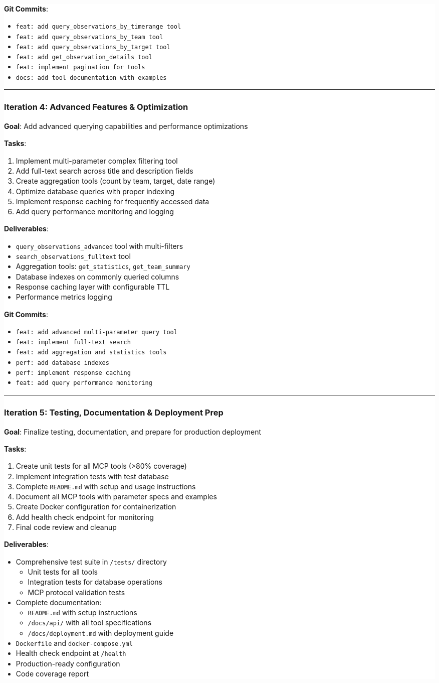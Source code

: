 **Git Commits**:
- `feat: add query_observations_by_timerange tool`
- `feat: add query_observations_by_team tool`
- `feat: add query_observations_by_target tool`
- `feat: add get_observation_details tool`
- `feat: implement pagination for tools`
- `docs: add tool documentation with examples`

---

### Iteration 4: Advanced Features & Optimization
**Goal**: Add advanced querying capabilities and performance optimizations

**Tasks**:
1. Implement multi-parameter complex filtering tool
2. Add full-text search across title and description fields
3. Create aggregation tools (count by team, target, date range)
4. Optimize database queries with proper indexing
5. Implement response caching for frequently accessed data
6. Add query performance monitoring and logging

**Deliverables**:
- `query_observations_advanced` tool with multi-filters
- `search_observations_fulltext` tool
- Aggregation tools: `get_statistics`, `get_team_summary`
- Database indexes on commonly queried columns
- Response caching layer with configurable TTL
- Performance metrics logging

**Git Commits**:
- `feat: add advanced multi-parameter query tool`
- `feat: implement full-text search`
- `feat: add aggregation and statistics tools`
- `perf: add database indexes`
- `perf: implement response caching`
- `feat: add query performance monitoring`

---

### Iteration 5: Testing, Documentation & Deployment Prep
**Goal**: Finalize testing, documentation, and prepare for production deployment

**Tasks**:
1. Create unit tests for all MCP tools (>80% coverage)
2. Implement integration tests with test database
3. Complete `README.md` with setup and usage instructions
4. Document all MCP tools with parameter specs and examples
5. Create Docker configuration for containerization
6. Add health check endpoint for monitoring
7. Final code review and cleanup

**Deliverables**:
- Comprehensive test suite in `/tests/` directory
  - Unit tests for all tools
  - Integration tests for database operations
  - MCP protocol validation tests
- Complete documentation:
  - `README.md` with setup instructions
  - `/docs/api/` with all tool specifications
  - `/docs/deployment.md` with deployment guide
- `Dockerfile` and `docker-compose.yml`
- Health check endpoint at `/health`
- Production-ready configuration
- Code coverage report
